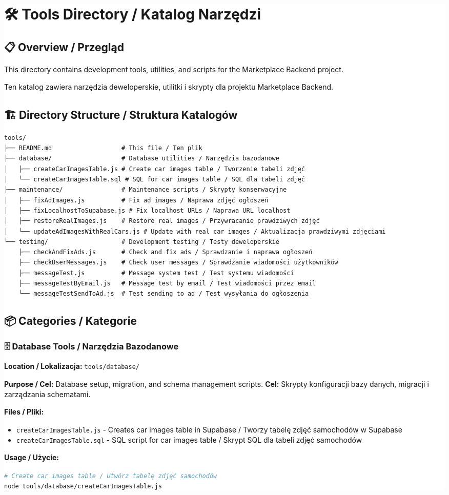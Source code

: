 # 🛠️ Tools Directory / Katalog Narzędzi

## 📋 Overview / Przegląd

This directory contains development tools, utilities, and scripts for the Marketplace Backend project.

Ten katalog zawiera narzędzia deweloperskie, utilitki i skrypty dla projektu Marketplace Backend.

## 🏗️ Directory Structure / Struktura Katalogów

```
tools/
├── README.md                   # This file / Ten plik
├── database/                   # Database utilities / Narzędzia bazodanowe
│   ├── createCarImagesTable.js # Create car images table / Tworzenie tabeli zdjęć
│   └── createCarImagesTable.sql # SQL for car images table / SQL dla tabeli zdjęć
├── maintenance/                # Maintenance scripts / Skrypty konserwacyjne
│   ├── fixAdImages.js          # Fix ad images / Naprawa zdjęć ogłoszeń
│   ├── fixLocalhostToSupabase.js # Fix localhost URLs / Naprawa URL localhost
│   ├── restoreRealImages.js    # Restore real images / Przywracanie prawdziwych zdjęć
│   └── updateAdImagesWithRealCars.js # Update with real car images / Aktualizacja prawdziwymi zdjęciami
└── testing/                    # Development testing / Testy deweloperskie
    ├── checkAndFixAds.js       # Check and fix ads / Sprawdzanie i naprawa ogłoszeń
    ├── checkUserMessages.js    # Check user messages / Sprawdzanie wiadomości użytkowników
    ├── messageTest.js          # Message system test / Test systemu wiadomości
    ├── messageTestByEmail.js   # Message test by email / Test wiadomości przez email
    └── messageTestSendToAd.js  # Test sending to ad / Test wysyłania do ogłoszenia
```

## 📦 Categories / Kategorie

### 🗄️ Database Tools / Narzędzia Bazodanowe

**Location / Lokalizacja:** `tools/database/`

**Purpose / Cel:** Database setup, migration, and schema management scripts.
**Cel:** Skrypty konfiguracji bazy danych, migracji i zarządzania schematami.

**Files / Pliki:**
- `createCarImagesTable.js` - Creates car images table in Supabase / Tworzy tabelę zdjęć samochodów w Supabase
- `createCarImagesTable.sql` - SQL script for car images table / Skrypt SQL dla tabeli zdjęć samochodów

**Usage / Użycie:**
```bash
# Create car images table / Utwórz tabelę zdjęć samochodów
node tools/database/createCarImagesTable.js
```
